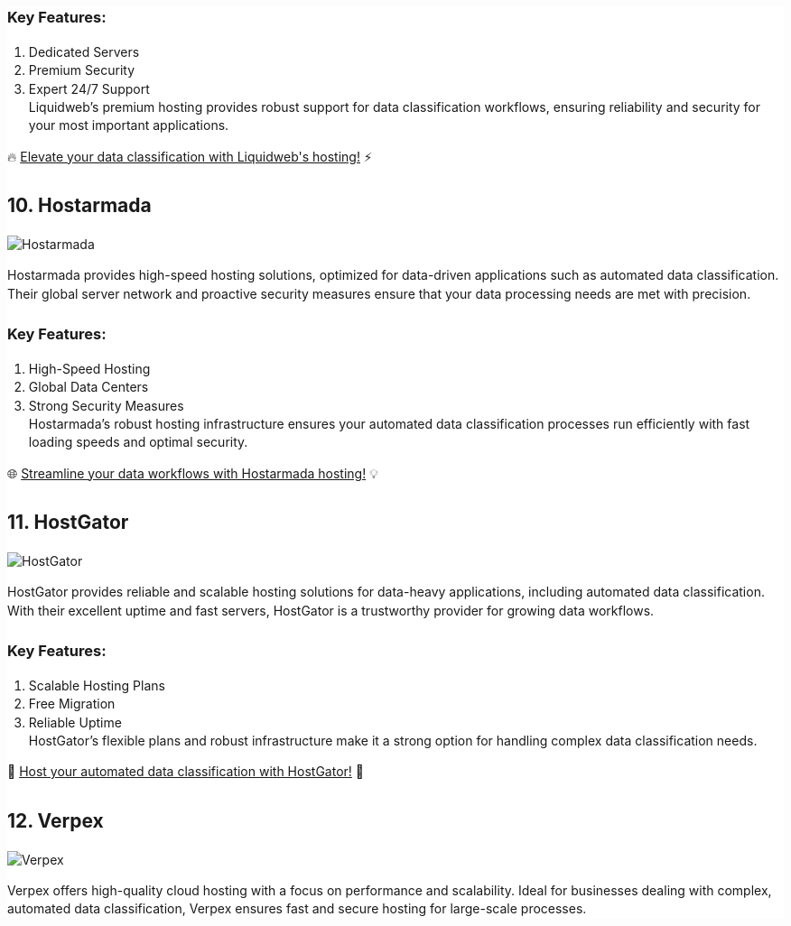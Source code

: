 ### Key Features:
1. Dedicated Servers  
2. Premium Security  
3. Expert 24/7 Support  
Liquidweb’s premium hosting provides robust support for data classification workflows, ensuring reliability and security for your most important applications.

🔥 [Elevate your data classification with Liquidweb's hosting!](https://snipitx.com/liquidweb-jy) ⚡

## 10. Hostarmada

![Hostarmada](https://i.imgur.com/KFbdf3o.jpeg "Hostarmada Hosting")

Hostarmada provides high-speed hosting solutions, optimized for data-driven applications such as automated data classification. Their global server network and proactive security measures ensure that your data processing needs are met with precision.

### Key Features:
1. High-Speed Hosting  
2. Global Data Centers  
3. Strong Security Measures  
Hostarmada’s robust hosting infrastructure ensures your automated data classification processes run efficiently with fast loading speeds and optimal security.

🌐 [Streamline your data workflows with Hostarmada hosting!](https://snipitx.com/hostarmada-jy) 💡

## 11. HostGator

![HostGator](https://i.imgur.com/BcVkH57.jpeg "Hostgator Hosting")

HostGator provides reliable and scalable hosting solutions for data-heavy applications, including automated data classification. With their excellent uptime and fast servers, HostGator is a trustworthy provider for growing data workflows.

### Key Features:
1. Scalable Hosting Plans  
2. Free Migration  
3. Reliable Uptime  
HostGator’s flexible plans and robust infrastructure make it a strong option for handling complex data classification needs.

🚀 [Host your automated data classification with HostGator!](https://snipitx.com/hostgator-jy) 🔑

## 12. Verpex

![Verpex](https://i.imgur.com/6x5LhiS.jpeg "Verpex Hosting")

Verpex offers high-quality cloud hosting with a focus on performance and scalability. Ideal for businesses dealing with complex, automated data classification, Verpex ensures fast and secure hosting for large-scale processes.
